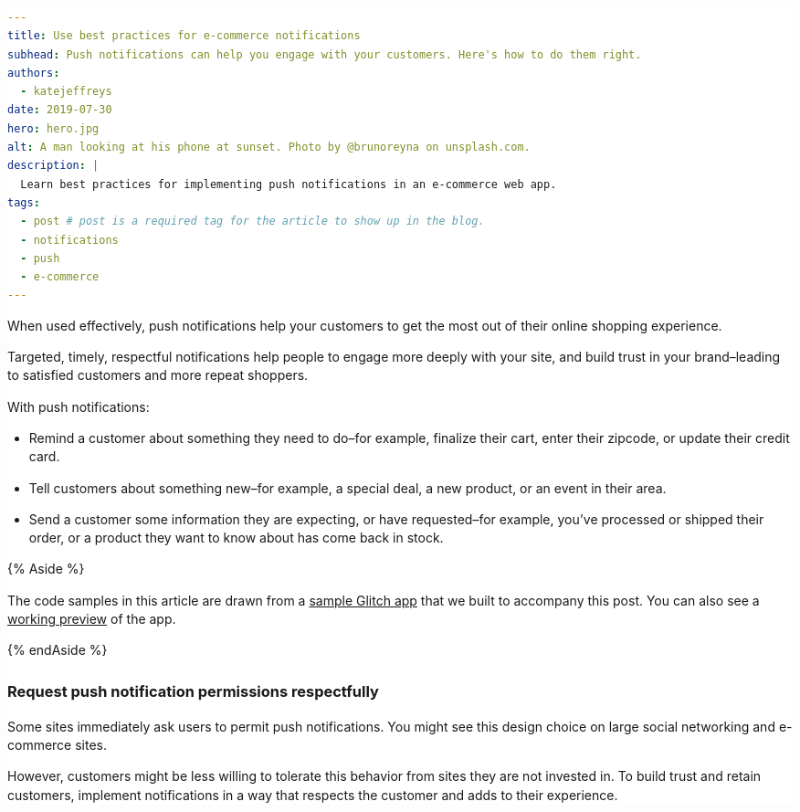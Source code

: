 ```yaml
---
title: Use best practices for e-commerce notifications
subhead: Push notifications can help you engage with your customers. Here's how to do them right. 
authors:
  - katejeffreys
date: 2019-07-30
hero: hero.jpg
alt: A man looking at his phone at sunset. Photo by @brunoreyna on unsplash.com.
description: |
  Learn best practices for implementing push notifications in an e-commerce web app.
tags:
  - post # post is a required tag for the article to show up in the blog.
  - notifications
  - push
  - e-commerce
---
```


When used effectively, push notifications help your customers to get the most
out of their online shopping experience. 

Targeted, timely, respectful notifications help people to engage more deeply
with your site, and build trust in your brand–leading to satisfied customers
and more repeat shoppers.

With push notifications:

*   Remind a customer about something they need to do–for example, finalize
    their cart, enter their zipcode, or update their credit card.

*   Tell customers about something new–for example, a special deal, a new
    product, or an event in their area.

*   Send a customer some information they are expecting, or have
    requested–for example, you’ve processed or shipped their order, or a
    product they want to know about has come back in stock.

{% Aside %}

The code samples in this article are drawn from a [sample Glitch app](https://glitch.com/~ecommerce-notifications)
that we built to accompany this post. You can also see a [working preview](https://ecommerce-notifications.glitch.me/)
of the app.

{% endAside %}

### Request push notification permissions respectfully

Some sites immediately ask users to permit push notifications. You might see
this design choice on large social networking and e-commerce sites.

However, customers might be less willing to tolerate this behavior from sites
they are not invested in. To build trust and retain customers, implement
notifications in a way that respects the customer and adds to their experience.
